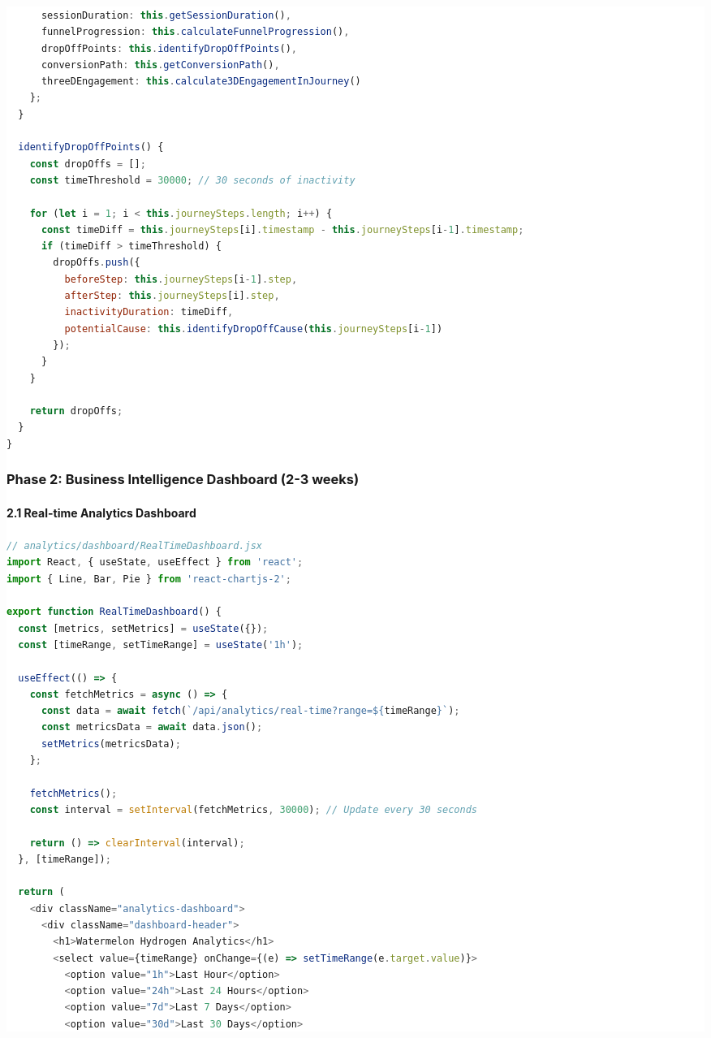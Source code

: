 ```javascript
      sessionDuration: this.getSessionDuration(),
      funnelProgression: this.calculateFunnelProgression(),
      dropOffPoints: this.identifyDropOffPoints(),
      conversionPath: this.getConversionPath(),
      threeDEngagement: this.calculate3DEngagementInJourney()
    };
  }
  
  identifyDropOffPoints() {
    const dropOffs = [];
    const timeThreshold = 30000; // 30 seconds of inactivity
    
    for (let i = 1; i < this.journeySteps.length; i++) {
      const timeDiff = this.journeySteps[i].timestamp - this.journeySteps[i-1].timestamp;
      if (timeDiff > timeThreshold) {
        dropOffs.push({
          beforeStep: this.journeySteps[i-1].step,
          afterStep: this.journeySteps[i].step,
          inactivityDuration: timeDiff,
          potentialCause: this.identifyDropOffCause(this.journeySteps[i-1])
        });
      }
    }
    
    return dropOffs;
  }
}
```

### Phase 2: Business Intelligence Dashboard (2-3 weeks)

#### 2.1 Real-time Analytics Dashboard
```javascript
// analytics/dashboard/RealTimeDashboard.jsx
import React, { useState, useEffect } from 'react';
import { Line, Bar, Pie } from 'react-chartjs-2';

export function RealTimeDashboard() {
  const [metrics, setMetrics] = useState({});
  const [timeRange, setTimeRange] = useState('1h');
  
  useEffect(() => {
    const fetchMetrics = async () => {
      const data = await fetch(`/api/analytics/real-time?range=${timeRange}`);
      const metricsData = await data.json();
      setMetrics(metricsData);
    };
    
    fetchMetrics();
    const interval = setInterval(fetchMetrics, 30000); // Update every 30 seconds
    
    return () => clearInterval(interval);
  }, [timeRange]);
  
  return (
    <div className="analytics-dashboard">
      <div className="dashboard-header">
        <h1>Watermelon Hydrogen Analytics</h1>
        <select value={timeRange} onChange={(e) => setTimeRange(e.target.value)}>
          <option value="1h">Last Hour</option>
          <option value="24h">Last 24 Hours</option>
          <option value="7d">Last 7 Days</option>
          <option value="30d">Last 30 Days</option>
```